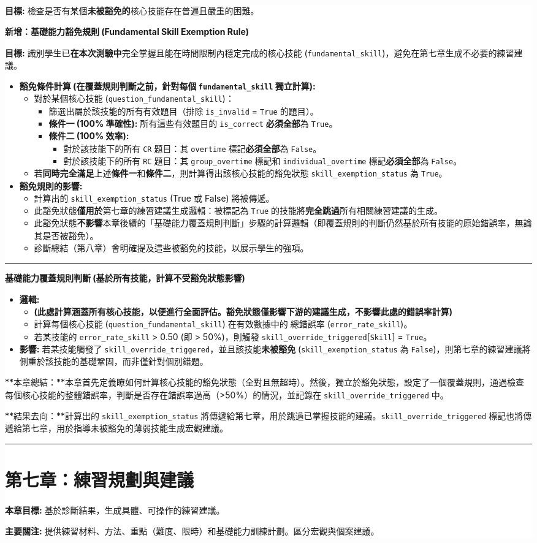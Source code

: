<aside>

**目標:** 檢查是否有某個**未被豁免的**核心技能存在普遍且嚴重的困難。

</aside>

**新增：基礎能力豁免規則 (Fundamental Skill Exemption Rule)**

<aside>

**目標:** 識別學生已**在本次測驗中**完全掌握且能在時間限制內穩定完成的核心技能 (`fundamental_skill`)，避免在第七章生成不必要的練習建議。

</aside>

- **豁免條件計算 (在覆蓋規則判斷之前，針對每個 `fundamental_skill` 獨立計算):**
    - 對於某個核心技能 (`question_fundamental_skill`)：
        - 篩選出屬於該技能的所有有效題目（排除 `is_invalid` = `True` 的題目）。
        - **條件一 (100% 準確性):** 所有這些有效題目的 `is_correct` **必須全部**為 `True`。
        - **條件二 (100% 效率):**
            - 對於該技能下的所有 `CR` 題目：其 `overtime` 標記**必須全部**為 `False`。
            - 對於該技能下的所有 `RC` 題目：其 `group_overtime` 標記和 `individual_overtime` 標記**必須全部**為 `False`。
    - 若**同時完全滿足**上述**條件一**和**條件二**，則計算得出該核心技能的豁免狀態 `skill_exemption_status` 為 `True`。
- **豁免規則的影響:**
    - 計算出的 `skill_exemption_status` (True 或 False) 將被傳遞。
    - 此豁免狀態**僅用於**第七章的練習建議生成邏輯：被標記為 `True` 的技能將**完全跳過**所有相關練習建議的生成。
    - 此豁免狀態**不影響**本章後續的「基礎能力覆蓋規則判斷」步驟的計算邏輯（即覆蓋規則的判斷仍然基於所有技能的原始錯誤率，無論其是否被豁免）。
    - 診斷總結（第八章）會明確提及這些被豁免的技能，以展示學生的強項。

---

**基礎能力覆蓋規則判斷 (基於所有技能，計算不受豁免狀態影響)**

- **邏輯:**
    - **(此處計算涵蓋所有核心技能，以便進行全面評估。豁免狀態僅影響下游的建議生成，不影響此處的錯誤率計算)**
    - 計算每個核心技能 (`question_fundamental_skill`) 在有效數據中的 總錯誤率 (`error_rate_skill`)。
    - 若某技能的 `error_rate_skill` > 0.50 (即 > 50%)，則觸發 `skill_override_triggered`[`Skill`] = `True`。
- **影響:** 若某技能觸發了 `skill_override_triggered`，並且該技能**未被豁免** (`skill_exemption_status` 為 `False`)，則第七章的練習建議將側重於該技能的基礎鞏固，而非僅針對個別錯題。

<aside>

**本章總結：**本章首先定義瞭如何計算核心技能的豁免狀態（全對且無超時）。然後，獨立於豁免狀態，設定了一個覆蓋規則，通過檢查每個核心技能的整體錯誤率，判斷是否存在錯誤率過高（>50%）的情況，並記錄在 `skill_override_triggered` 中。

**結果去向：**計算出的 `skill_exemption_status` 將傳遞給第七章，用於跳過已掌握技能的建議。`skill_override_triggered` 標記也將傳遞給第七章，用於指導未被豁免的薄弱技能生成宏觀建議。

</aside>

---

# 第七章：練習規劃與建議

<aside>

**本章目標:** 基於診斷結果，生成具體、可操作的練習建議。

**主要關注:** 提供練習材料、方法、重點（難度、限時）和基礎能力訓練計劃。區分宏觀與個案建議。
